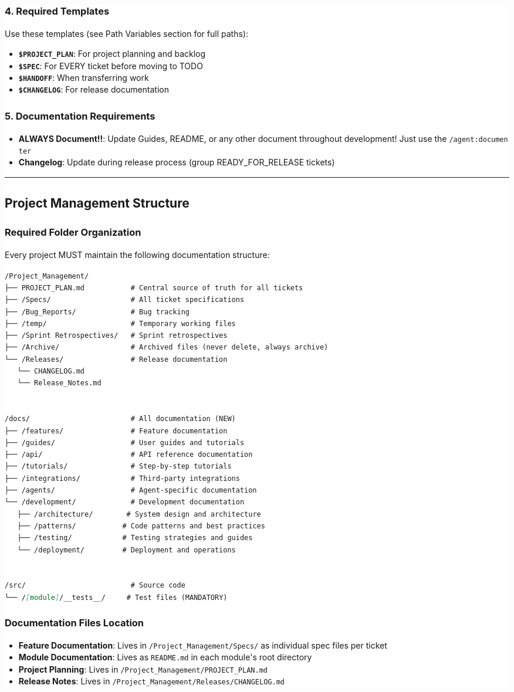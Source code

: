 ### 4. Required Templates
Use these templates (see Path Variables section for full paths):
- **`$PROJECT_PLAN`**: For project planning and backlog
- **`$SPEC`**: For EVERY ticket before moving to TODO
- **`$HANDOFF`**: When transferring work
- **`$CHANGELOG`**: For release documentation

### 5. Documentation Requirements
- **ALWAYS Document!!**: Update Guides, README, or any other document throughout development! Just use the `/agent:documenter` 
- **Changelog**: Update during release process (group READY_FOR_RELEASE tickets)

---

## Project Management Structure

### Required Folder Organization
Every project MUST maintain the following documentation structure:

```markdown
/Project_Management/
├── PROJECT_PLAN.md           # Central source of truth for all tickets
├── /Specs/                   # All ticket specifications
├── /Bug_Reports/             # Bug tracking
├── /temp/                    # Temporary working files
├── /Sprint Retrospectives/   # Sprint retrospectives
├── /Archive/                 # Archived files (never delete, always archive)
└── /Releases/                # Release documentation
   └── CHANGELOG.md
   └── Release_Notes.md


/docs/                        # All documentation (NEW)
├── /features/                # Feature documentation
├── /guides/                  # User guides and tutorials
├── /api/                     # API reference documentation
├── /tutorials/               # Step-by-step tutorials
├── /integrations/            # Third-party integrations
├── /agents/                  # Agent-specific documentation
└── /development/             # Development documentation
   ├── /architecture/        # System design and architecture
   ├── /patterns/           # Code patterns and best practices
   ├── /testing/            # Testing strategies and guides
   └── /deployment/         # Deployment and operations


/src/                         # Source code
└── /[module]/__tests__/     # Test files (MANDATORY)
```

### Documentation Files Location
- **Feature Documentation**: Lives in `/Project_Management/Specs/` as individual spec files per ticket
- **Module Documentation**: Lives as `README.md` in each module's root directory
- **Project Planning**: Lives in `/Project_Management/PROJECT_PLAN.md`
- **Release Notes**: Lives in `/Project_Management/Releases/CHANGELOG.md`
